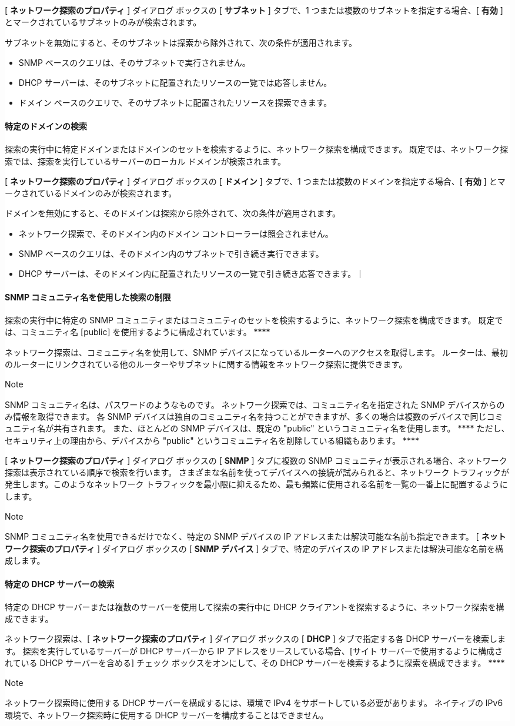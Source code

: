  [ **ネットワーク探索のプロパティ** ]  ダイアログ ボックスの [ **サブネット** ] タブで、1 つまたは複数のサブネットを指定する場合、[ **有効** ] とマークされているサブネットのみが検索されます。  

 サブネットを無効にすると、そのサブネットは探索から除外されて、次の条件が適用されます。  

-   SNMP ベースのクエリは、そのサブネットで実行されません。  

-   DHCP サーバーは、そのサブネットに配置されたリソースの一覧では応答しません。  

-   ドメイン ベースのクエリで、そのサブネットに配置されたリソースを探索できます。  

####  <a name="a-namebkmksearchbydomaina-search-a-specific-domain"></a><a name="BKMK_SearchByDomain"></a> 特定のドメインの検索  
 探索の実行中に特定ドメインまたはドメインのセットを検索するように、ネットワーク探索を構成できます。 既定では、ネットワーク探索では、探索を実行しているサーバーのローカル ドメインが検索されます。  

 [ **ネットワーク探索のプロパティ** ]  ダイアログ ボックスの [ **ドメイン** ] タブで、1 つまたは複数のドメインを指定する場合、[ **有効** ] とマークされているドメインのみが検索されます。  

 ドメインを無効にすると、そのドメインは探索から除外されて、次の条件が適用されます。  

-   ネットワーク探索で、そのドメイン内のドメイン コントローラーは照会されません。  

-   SNMP ベースのクエリは、そのドメイン内のサブネットで引き続き実行できます。  

-   DHCP サーバーは、そのドメイン内に配置されたリソースの一覧で引き続き応答できます。｜  

####  <a name="a-namebkmklimitbysnmpnamea-limit-searches-by-using-snmp-community-names"></a><a name="BKMK_LimitBySNMPname"></a> SNMP コミュニティ名を使用した検索の制限  
 探索の実行中に特定の SNMP コミュニティまたはコミュニティのセットを検索するように、ネットワーク探索を構成できます。 既定では、コミュニティ名 [public] を使用するように構成されています。 ****  

 ネットワーク探索は、コミュニティ名を使用して、SNMP デバイスになっているルーターへのアクセスを取得します。 ルーターは、最初のルーターにリンクされている他のルーターやサブネットに関する情報をネットワーク探索に提供できます。  

> [!NOTE]  
>  SNMP コミュニティ名は、パスワードのようなものです。 ネットワーク探索では、コミュニティ名を指定された SNMP デバイスからのみ情報を取得できます。 各 SNMP デバイスは独自のコミュニティ名を持つことができますが、多くの場合は複数のデバイスで同じコミュニティ名が共有されます。 また、ほとんどの SNMP デバイスは、既定の "public" というコミュニティ名を使用します。 **** ただし、セキュリティ上の理由から、デバイスから "public" というコミュニティ名を削除している組織もあります。 ****  

 [ **ネットワーク探索のプロパティ** ] ダイアログ ボックスの [ **SNMP** ] タブに複数の SNMP コミュニティが表示される場合、ネットワーク探索は表示されている順序で検索を行います。 さまざまな名前を使ってデバイスへの接続が試みられると、ネットワーク トラフィックが発生します。このようなネットワーク トラフィックを最小限に抑えるため、最も頻繁に使用される名前を一覧の一番上に配置するようにします。  

> [!NOTE]  
>  SNMP コミュニティ名を使用できるだけでなく、特定の SNMP デバイスの IP アドレスまたは解決可能な名前も指定できます。 [ **ネットワーク探索のプロパティ** ] ダイアログ ボックスの [ **SNMP デバイス** ] タブで、特定のデバイスの IP アドレスまたは解決可能な名前を構成します。  

####  <a name="a-namebkmksearchbydhcpa-search-a-specific-dhcp-server"></a><a name="BKMK_SearchByDHCP"></a> 特定の DHCP サーバーの検索  
 特定の DHCP サーバーまたは複数のサーバーを使用して探索の実行中に DHCP クライアントを探索するように、ネットワーク探索を構成できます。  

 ネットワーク探索は、[ **ネットワーク探索のプロパティ** ] ダイアログ ボックスの [ **DHCP** ] タブで指定する各 DHCP サーバーを検索します。 探索を実行しているサーバーが DHCP サーバーから IP アドレスをリースしている場合、[サイト サーバーで使用するように構成されている DHCP サーバーを含める] チェック ボックスをオンにして、その DHCP サーバーを検索するように探索を構成できます。 ****  

> [!NOTE]  
>  ネットワーク探索時に使用する DHCP サーバーを構成するには、環境で IPv4 をサポートしている必要があります。 ネイティブの IPv6 環境で、ネットワーク探索時に使用する DHCP サーバーを構成することはできません。  
